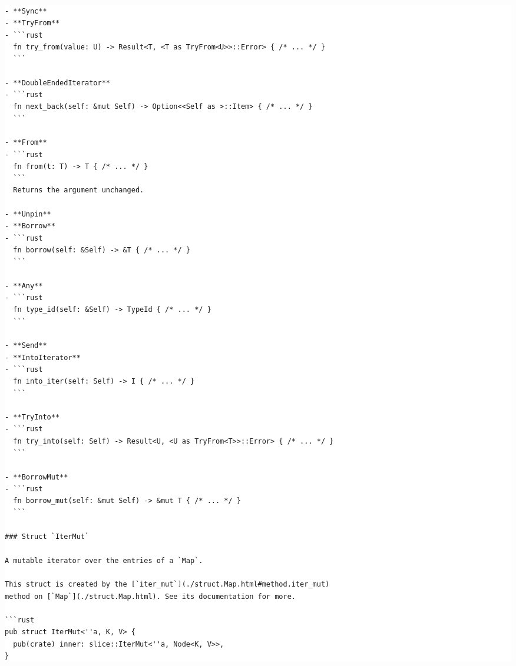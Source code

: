  ```
- **Sync**
- **TryFrom**
  - ```rust
    fn try_from(value: U) -> Result<T, <T as TryFrom<U>>::Error> { /* ... */ }
    ```

- **DoubleEndedIterator**
  - ```rust
    fn next_back(self: &mut Self) -> Option<<Self as >::Item> { /* ... */ }
    ```

- **From**
  - ```rust
    fn from(t: T) -> T { /* ... */ }
    ```
    Returns the argument unchanged.

- **Unpin**
- **Borrow**
  - ```rust
    fn borrow(self: &Self) -> &T { /* ... */ }
    ```

- **Any**
  - ```rust
    fn type_id(self: &Self) -> TypeId { /* ... */ }
    ```

- **Send**
- **IntoIterator**
  - ```rust
    fn into_iter(self: Self) -> I { /* ... */ }
    ```

- **TryInto**
  - ```rust
    fn try_into(self: Self) -> Result<U, <U as TryFrom<T>>::Error> { /* ... */ }
    ```

- **BorrowMut**
  - ```rust
    fn borrow_mut(self: &mut Self) -> &mut T { /* ... */ }
    ```

### Struct `IterMut`

A mutable iterator over the entries of a `Map`.

This struct is created by the [`iter_mut`](./struct.Map.html#method.iter_mut)
method on [`Map`](./struct.Map.html). See its documentation for more.

```rust
pub struct IterMut<''a, K, V> {
    pub(crate) inner: slice::IterMut<''a, Node<K, V>>,
}
```
